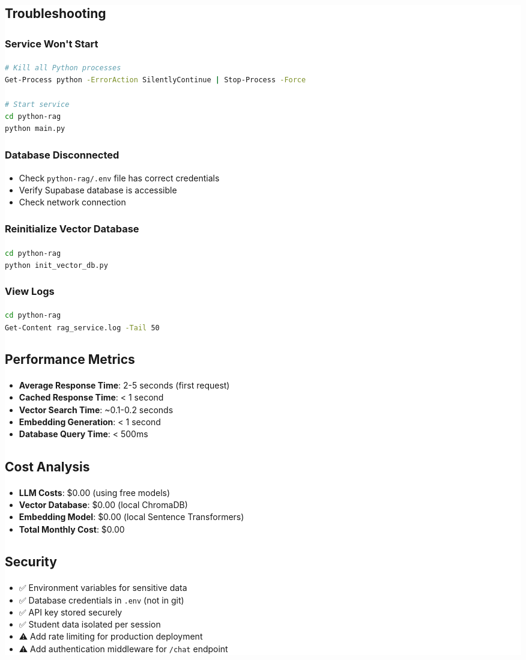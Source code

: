 ## Troubleshooting

### Service Won't Start
```bash
# Kill all Python processes
Get-Process python -ErrorAction SilentlyContinue | Stop-Process -Force

# Start service
cd python-rag
python main.py
```

### Database Disconnected
- Check `python-rag/.env` file has correct credentials
- Verify Supabase database is accessible
- Check network connection

### Reinitialize Vector Database
```bash
cd python-rag
python init_vector_db.py
```

### View Logs
```bash
cd python-rag
Get-Content rag_service.log -Tail 50
```

## Performance Metrics
- **Average Response Time**: 2-5 seconds (first request)
- **Cached Response Time**: < 1 second
- **Vector Search Time**: ~0.1-0.2 seconds
- **Embedding Generation**: < 1 second
- **Database Query Time**: < 500ms

## Cost Analysis
- **LLM Costs**: $0.00 (using free models)
- **Vector Database**: $0.00 (local ChromaDB)
- **Embedding Model**: $0.00 (local Sentence Transformers)
- **Total Monthly Cost**: $0.00

## Security
- ✅ Environment variables for sensitive data
- ✅ Database credentials in `.env` (not in git)
- ✅ API key stored securely
- ✅ Student data isolated per session
- ⚠ Add rate limiting for production deployment
- ⚠ Add authentication middleware for `/chat` endpoint
